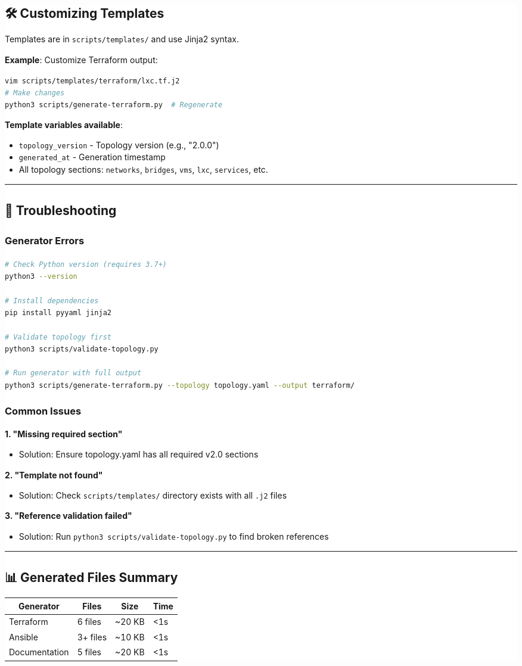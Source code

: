 
## 🛠️ Customizing Templates

Templates are in `scripts/templates/` and use Jinja2 syntax.

**Example**: Customize Terraform output:

```bash
vim scripts/templates/terraform/lxc.tf.j2
# Make changes
python3 scripts/generate-terraform.py  # Regenerate
```

**Template variables available**:
- `topology_version` - Topology version (e.g., "2.0.0")
- `generated_at` - Generation timestamp
- All topology sections: `networks`, `bridges`, `vms`, `lxc`, `services`, etc.

---

## 🐛 Troubleshooting

### Generator Errors

```bash
# Check Python version (requires 3.7+)
python3 --version

# Install dependencies
pip install pyyaml jinja2

# Validate topology first
python3 scripts/validate-topology.py

# Run generator with full output
python3 scripts/generate-terraform.py --topology topology.yaml --output terraform/
```

### Common Issues

**1. "Missing required section"**
- Solution: Ensure topology.yaml has all required v2.0 sections

**2. "Template not found"**
- Solution: Check `scripts/templates/` directory exists with all `.j2` files

**3. "Reference validation failed"**
- Solution: Run `python3 scripts/validate-topology.py` to find broken references

---

## 📊 Generated Files Summary

| Generator | Files | Size | Time |
|-----------|-------|------|------|
| Terraform | 6 files | ~20 KB | <1s |
| Ansible | 3+ files | ~10 KB | <1s |
| Documentation | 5 files | ~20 KB | <1s |
